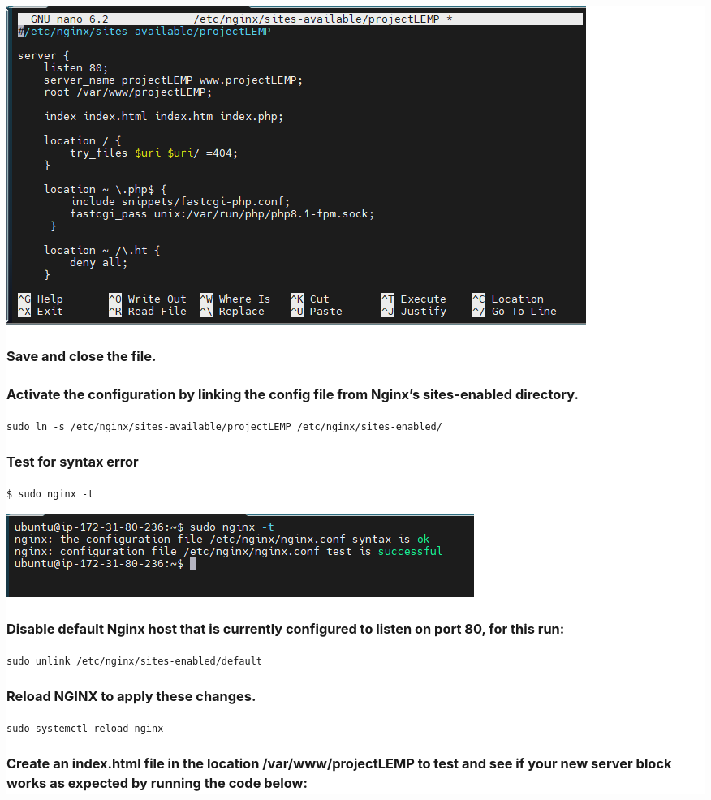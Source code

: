 ![Alt text](<Images/php code.PNG>)

### Save and close the file.

### Activate the configuration by linking the config file from Nginx’s sites-enabled directory.

`sudo ln -s /etc/nginx/sites-available/projectLEMP /etc/nginx/sites-enabled/`

### Test for syntax error

`$ sudo nginx -t`

![Alt text](<Images/php config success.PNG>)

### Disable default Nginx host that is currently configured to listen on port 80, for this run:

`sudo unlink /etc/nginx/sites-enabled/default`

### Reload NGINX to apply these changes.

`sudo systemctl reload nginx`

### Create an index.html file in the location /var/www/projectLEMP to test and see if your new server block works as expected by running the code below:
